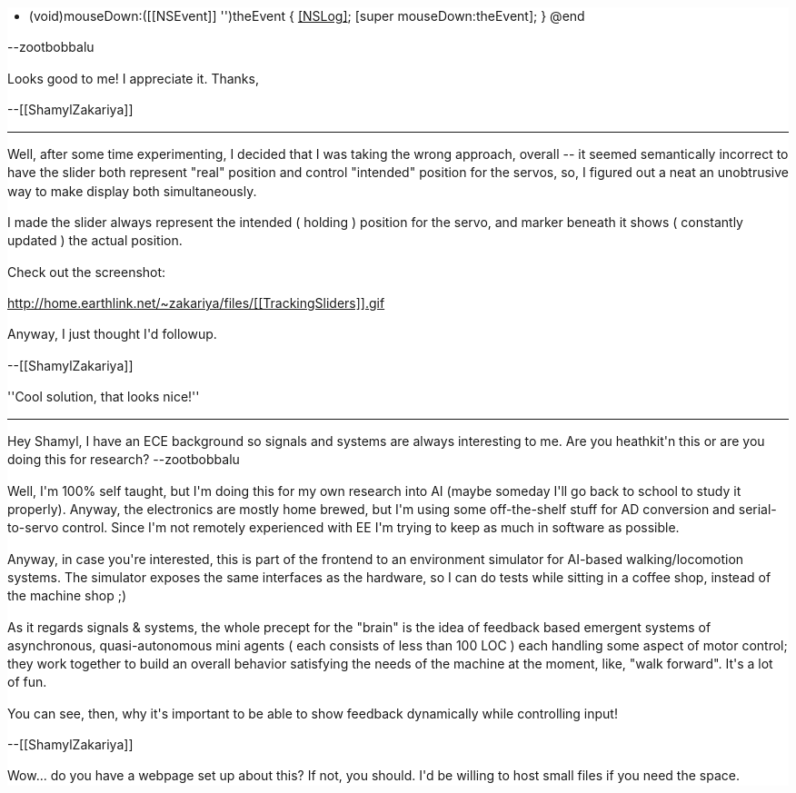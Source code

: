 - (void)mouseDown:([[NSEvent]] '')theEvent {
    [[NSLog]](@"mouseDown");
    [super mouseDown:theEvent];
}
@end
</code>

--zootbobbalu

Looks good to me! I appreciate it. Thanks,

--[[ShamylZakariya]]

----

Well, after some time experimenting, I decided that I was taking the wrong approach, overall -- it seemed semantically incorrect to have the slider both represent "real" position and control "intended" position for the servos, so, I figured out a neat an unobtrusive way to make display both simultaneously. 

I made the slider always represent the intended ( holding ) position for the servo, and marker beneath it shows ( constantly updated ) the actual position.

Check out the screenshot:

http://home.earthlink.net/~zakariya/files/[[TrackingSliders]].gif

Anyway, I just thought I'd followup.

--[[ShamylZakariya]]

''Cool solution, that looks nice!''

----

Hey Shamyl, I have an ECE background so signals and systems are always interesting to me. Are you heathkit'n this or are you doing this for research? --zootbobbalu

Well, I'm 100% self taught, but I'm doing this for my own research into AI (maybe someday I'll go back to school to study it properly). Anyway, the electronics are mostly home brewed, but I'm using some off-the-shelf stuff for AD conversion and serial-to-servo control. Since I'm not remotely experienced with EE I'm trying to keep as much in software as possible.

Anyway, in case you're interested, this is part of the frontend to an environment simulator for AI-based walking/locomotion systems. The simulator exposes the same interfaces as the hardware, so I can do tests while sitting in a coffee shop, instead of the machine shop ;)

As it regards signals & systems, the whole precept for the "brain" is the idea of feedback based emergent systems of asynchronous, quasi-autonomous mini agents ( each consists of less than 100 LOC ) each handling some aspect of motor control; they work together to build an overall behavior satisfying the needs of the machine at the moment, like, "walk forward". It's a lot of fun.

You can see, then, why it's important to be able to show feedback dynamically while controlling input!

--[[ShamylZakariya]]

Wow... do you have a webpage set up about this? If not, you should. I'd be willing to host small files if you need the space.
